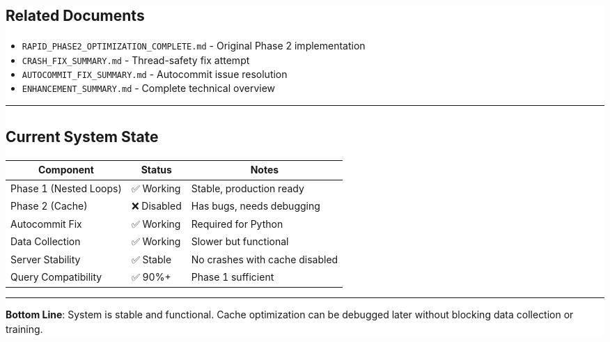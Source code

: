 
## Related Documents

- `RAPID_PHASE2_OPTIMIZATION_COMPLETE.md` - Original Phase 2 implementation
- `CRASH_FIX_SUMMARY.md` - Thread-safety fix attempt
- `AUTOCOMMIT_FIX_SUMMARY.md` - Autocommit issue resolution
- `ENHANCEMENT_SUMMARY.md` - Complete technical overview

---

## Current System State

| Component | Status | Notes |
|-----------|--------|-------|
| Phase 1 (Nested Loops) | ✅ Working | Stable, production ready |
| Phase 2 (Cache) | ❌ Disabled | Has bugs, needs debugging |
| Autocommit Fix | ✅ Working | Required for Python |
| Data Collection | ✅ Working | Slower but functional |
| Server Stability | ✅ Stable | No crashes with cache disabled |
| Query Compatibility | ✅ 90%+ | Phase 1 sufficient |

---

**Bottom Line**: System is stable and functional. Cache optimization can be debugged later without blocking data collection or training.
